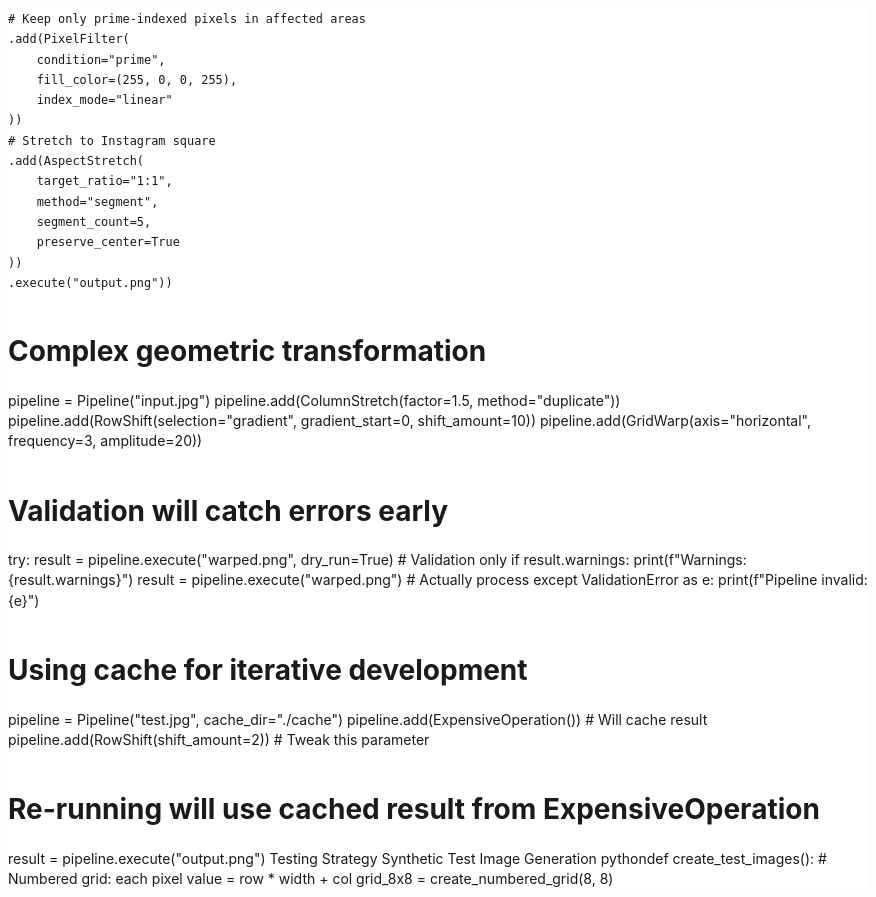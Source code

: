     # Keep only prime-indexed pixels in affected areas
    .add(PixelFilter(
        condition="prime",
        fill_color=(255, 0, 0, 255),
        index_mode="linear"
    ))
    # Stretch to Instagram square
    .add(AspectStretch(
        target_ratio="1:1",
        method="segment",
        segment_count=5,
        preserve_center=True
    ))
    .execute("output.png"))

# Complex geometric transformation
pipeline = Pipeline("input.jpg")
pipeline.add(ColumnStretch(factor=1.5, method="duplicate"))
pipeline.add(RowShift(selection="gradient", gradient_start=0, shift_amount=10))
pipeline.add(GridWarp(axis="horizontal", frequency=3, amplitude=20))

# Validation will catch errors early
try:
    result = pipeline.execute("warped.png", dry_run=True)  # Validation only
    if result.warnings:
        print(f"Warnings: {result.warnings}")
    result = pipeline.execute("warped.png")  # Actually process
except ValidationError as e:
    print(f"Pipeline invalid: {e}")

# Using cache for iterative development
pipeline = Pipeline("test.jpg", cache_dir="./cache")
pipeline.add(ExpensiveOperation())  # Will cache result
pipeline.add(RowShift(shift_amount=2))  # Tweak this parameter
# Re-running will use cached result from ExpensiveOperation
result = pipeline.execute("output.png")
Testing Strategy
Synthetic Test Image Generation
pythondef create_test_images():
    # Numbered grid: each pixel value = row * width + col
    grid_8x8 = create_numbered_grid(8, 8)
